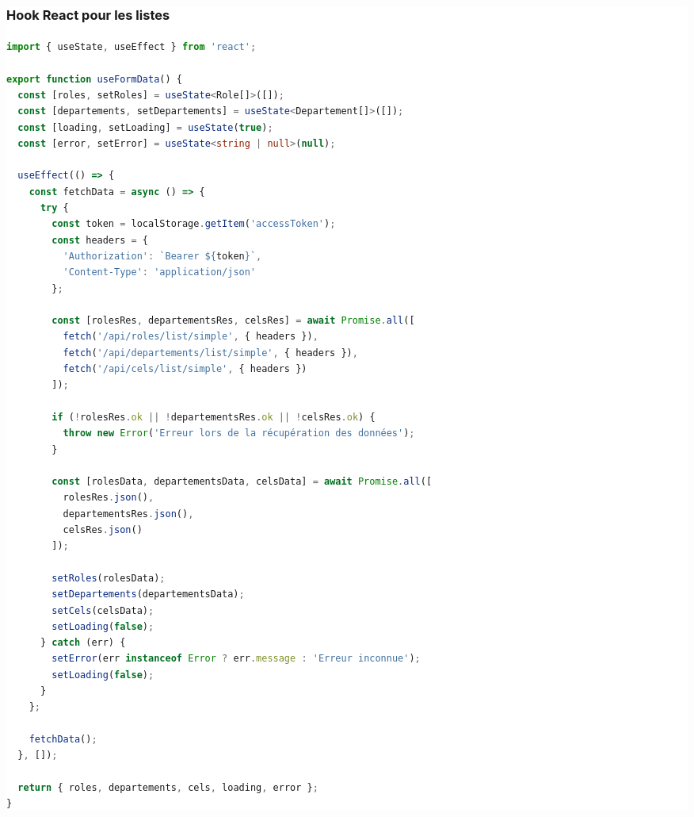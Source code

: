 ### **Hook React pour les listes**
```typescript
import { useState, useEffect } from 'react';

export function useFormData() {
  const [roles, setRoles] = useState<Role[]>([]);
  const [departements, setDepartements] = useState<Departement[]>([]);
  const [loading, setLoading] = useState(true);
  const [error, setError] = useState<string | null>(null);

  useEffect(() => {
    const fetchData = async () => {
      try {
        const token = localStorage.getItem('accessToken');
        const headers = {
          'Authorization': `Bearer ${token}`,
          'Content-Type': 'application/json'
        };

        const [rolesRes, departementsRes, celsRes] = await Promise.all([
          fetch('/api/roles/list/simple', { headers }),
          fetch('/api/departements/list/simple', { headers }),
          fetch('/api/cels/list/simple', { headers })
        ]);

        if (!rolesRes.ok || !departementsRes.ok || !celsRes.ok) {
          throw new Error('Erreur lors de la récupération des données');
        }

        const [rolesData, departementsData, celsData] = await Promise.all([
          rolesRes.json(),
          departementsRes.json(),
          celsRes.json()
        ]);

        setRoles(rolesData);
        setDepartements(departementsData);
        setCels(celsData);
        setLoading(false);
      } catch (err) {
        setError(err instanceof Error ? err.message : 'Erreur inconnue');
        setLoading(false);
      }
    };

    fetchData();
  }, []);

  return { roles, departements, cels, loading, error };
}
```
